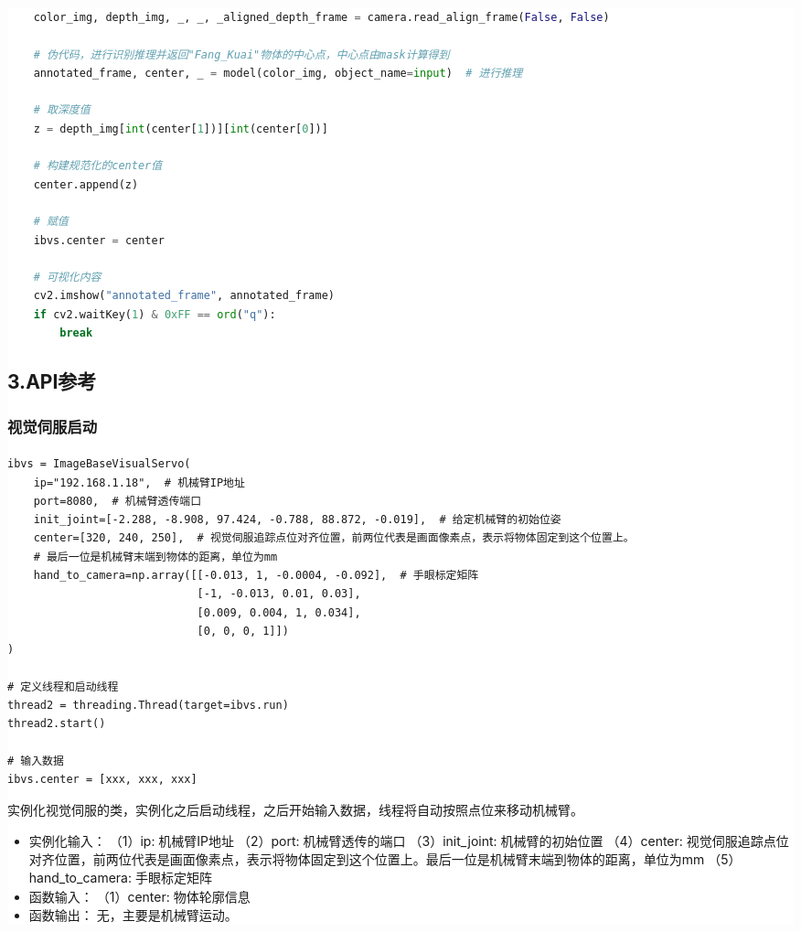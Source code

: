 ```python
    color_img, depth_img, _, _, _aligned_depth_frame = camera.read_align_frame(False, False)
    
    # 伪代码，进行识别推理并返回"Fang_Kuai"物体的中心点，中心点由mask计算得到
    annotated_frame, center, _ = model(color_img, object_name=input)  # 进行推理
    
    # 取深度值
    z = depth_img[int(center[1])][int(center[0])]
    
    # 构建规范化的center值
    center.append(z)
    
    # 赋值
    ibvs.center = center
    
    # 可视化内容
    cv2.imshow("annotated_frame", annotated_frame)
    if cv2.waitKey(1) & 0xFF == ord("q"):
        break
```

## 3.API参考

### 视觉伺服启动

```
ibvs = ImageBaseVisualServo(
    ip="192.168.1.18",  # 机械臂IP地址
    port=8080,  # 机械臂透传端口
    init_joint=[-2.288, -8.908, 97.424, -0.788, 88.872, -0.019],  # 给定机械臂的初始位姿
    center=[320, 240, 250],  # 视觉伺服追踪点位对齐位置，前两位代表是画面像素点，表示将物体固定到这个位置上。
    # 最后一位是机械臂末端到物体的距离，单位为mm
    hand_to_camera=np.array([[-0.013, 1, -0.0004, -0.092],  # 手眼标定矩阵
                             [-1, -0.013, 0.01, 0.03],
                             [0.009, 0.004, 1, 0.034],
                             [0, 0, 0, 1]])
)

# 定义线程和启动线程
thread2 = threading.Thread(target=ibvs.run)
thread2.start()

# 输入数据
ibvs.center = [xxx, xxx, xxx]
```

实例化视觉伺服的类，实例化之后启动线程，之后开始输入数据，线程将自动按照点位来移动机械臂。

- 实例化输入：
  （1）ip: 机械臂IP地址
  （2）port: 机械臂透传的端口
  （3）init_joint: 机械臂的初始位置
  （4）center: 视觉伺服追踪点位对齐位置，前两位代表是画面像素点，表示将物体固定到这个位置上。最后一位是机械臂末端到物体的距离，单位为mm
  （5）hand_to_camera: 手眼标定矩阵
- 函数输入：
  （1）center: 物体轮廓信息
- 函数输出：
  无，主要是机械臂运动。
